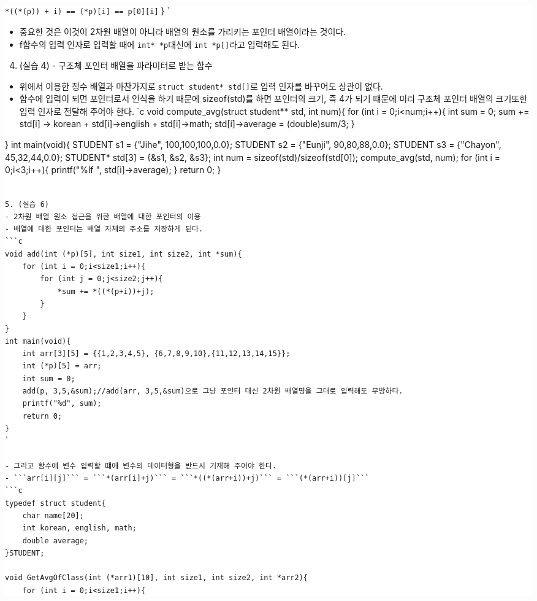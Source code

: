 ```*((*(p)) + i) == (*p)[i] == p[0][i]```
}
`
- 중요한 것은 이것이 2차원 배열이 아니라 배열의 원소를 가리키는 포인터 배열이라는 것이다. 
- f함수의 입력 인자로 입력할 때에 `int* *p`대신에 `int *p[]`라고 입력해도 된다. 

4. (실습 4) - 구조체 포인터 배열을 파라미터로 받는 함수
- 위에서 이용한 정수 배열과 마찬가지로 `struct student* std[]`로 입력 인자를 바꾸어도 상관이 없다.
- 함수에 입력이 되면 포인터로서 인식을 하기 때문에 sizeof(std)를 하면 포인터의 크기, 즉 4가 되기 떄문에 미리 구조체 포인터 배열의 크기또한 입력 인자로 전달해 주어야 한다.
`c
void compute_avg(struct student** std, int num){
    for (int i = 0;i<num;i++){
        int sum = 0;
        sum += std[i] -> korean + std[i]->english + std[i]->math;
        std[i]->average = (double)sum/3;
    }

}
int main(void){
    STUDENT s1 = {"Jihe", 100,100,100,0.0};
    STUDENT s2 = {"Eunji", 90,80,88,0.0};
    STUDENT s3 = {"Chayon", 45,32,44,0.0};
    STUDENT* std[3] = {&s1, &s2, &s3};
    int num = sizeof(std)/sizeof(std[0]);
    compute_avg(std, num);
    for (int i = 0;i<3;i++){
        printf("%lf ", std[i]->average);
    }
    return 0;
}
```

5. (실습 6)
- 2차원 배열 원소 접근을 위한 배열에 대한 포인터의 이용
- 배열에 대한 포인터는 배열 자체의 주소를 저장하게 된다.
```c
void add(int (*p)[5], int size1, int size2, int *sum){
    for (int i = 0;i<size1;i++){
        for (int j = 0;j<size2;j++){
            *sum += *((*(p+i))+j);
        }
    }
}
int main(void){
    int arr[3][5] = {{1,2,3,4,5}, {6,7,8,9,10},{11,12,13,14,15}};
    int (*p)[5] = arr;
    int sum = 0;
    add(p, 3,5,&sum);//add(arr, 3,5,&sum)으로 그냥 포인터 대신 2차원 배열명을 그대로 입력해도 무방하다.
    printf("%d", sum);
    return 0;
}
`

- 그리고 함수에 변수 입력할 떄에 변수의 데이터형을 반드시 기재해 주어야 한다.
- ```arr[i][j]``` = ```*(arr[i]+j)``` = ```*((*(arr+i))+j)``` = ```(*(arr+i))[j]```
```c
typedef struct student{
    char name[20];
    int korean, english, math;
    double average;
}STUDENT;

void GetAvgOfClass(int (*arr1)[10], int size1, int size2, int *arr2){
    for (int i = 0;i<size1;i++){
```